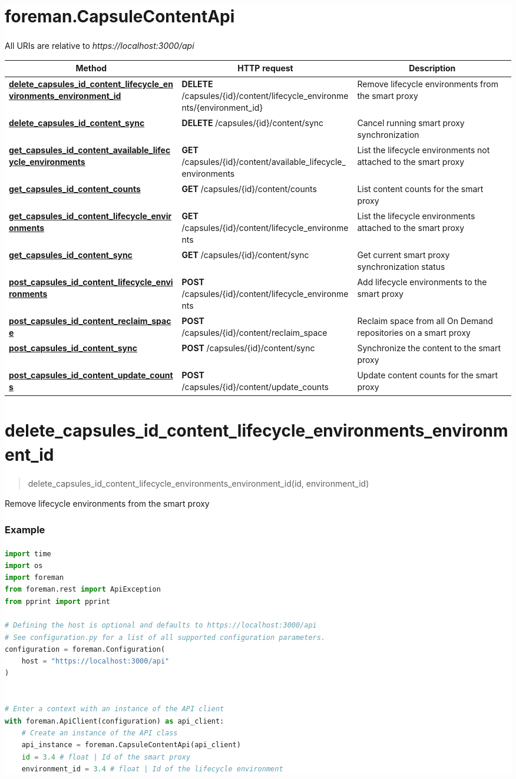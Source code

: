 # foreman.CapsuleContentApi

All URIs are relative to *https://localhost:3000/api*

Method | HTTP request | Description
------------- | ------------- | -------------
[**delete_capsules_id_content_lifecycle_environments_environment_id**](CapsuleContentApi.md#delete_capsules_id_content_lifecycle_environments_environment_id) | **DELETE** /capsules/{id}/content/lifecycle_environments/{environment_id} | Remove lifecycle environments from the smart proxy
[**delete_capsules_id_content_sync**](CapsuleContentApi.md#delete_capsules_id_content_sync) | **DELETE** /capsules/{id}/content/sync | Cancel running smart proxy synchronization
[**get_capsules_id_content_available_lifecycle_environments**](CapsuleContentApi.md#get_capsules_id_content_available_lifecycle_environments) | **GET** /capsules/{id}/content/available_lifecycle_environments | List the lifecycle environments not attached to the smart proxy
[**get_capsules_id_content_counts**](CapsuleContentApi.md#get_capsules_id_content_counts) | **GET** /capsules/{id}/content/counts | List content counts for the smart proxy
[**get_capsules_id_content_lifecycle_environments**](CapsuleContentApi.md#get_capsules_id_content_lifecycle_environments) | **GET** /capsules/{id}/content/lifecycle_environments | List the lifecycle environments attached to the smart proxy
[**get_capsules_id_content_sync**](CapsuleContentApi.md#get_capsules_id_content_sync) | **GET** /capsules/{id}/content/sync | Get current smart proxy synchronization status
[**post_capsules_id_content_lifecycle_environments**](CapsuleContentApi.md#post_capsules_id_content_lifecycle_environments) | **POST** /capsules/{id}/content/lifecycle_environments | Add lifecycle environments to the smart proxy
[**post_capsules_id_content_reclaim_space**](CapsuleContentApi.md#post_capsules_id_content_reclaim_space) | **POST** /capsules/{id}/content/reclaim_space | Reclaim space from all On Demand repositories on a smart proxy
[**post_capsules_id_content_sync**](CapsuleContentApi.md#post_capsules_id_content_sync) | **POST** /capsules/{id}/content/sync | Synchronize the content to the smart proxy
[**post_capsules_id_content_update_counts**](CapsuleContentApi.md#post_capsules_id_content_update_counts) | **POST** /capsules/{id}/content/update_counts | Update content counts for the smart proxy


# **delete_capsules_id_content_lifecycle_environments_environment_id**
> delete_capsules_id_content_lifecycle_environments_environment_id(id, environment_id)

Remove lifecycle environments from the smart proxy

### Example


```python
import time
import os
import foreman
from foreman.rest import ApiException
from pprint import pprint

# Defining the host is optional and defaults to https://localhost:3000/api
# See configuration.py for a list of all supported configuration parameters.
configuration = foreman.Configuration(
    host = "https://localhost:3000/api"
)


# Enter a context with an instance of the API client
with foreman.ApiClient(configuration) as api_client:
    # Create an instance of the API class
    api_instance = foreman.CapsuleContentApi(api_client)
    id = 3.4 # float | Id of the smart proxy
    environment_id = 3.4 # float | Id of the lifecycle environment

```